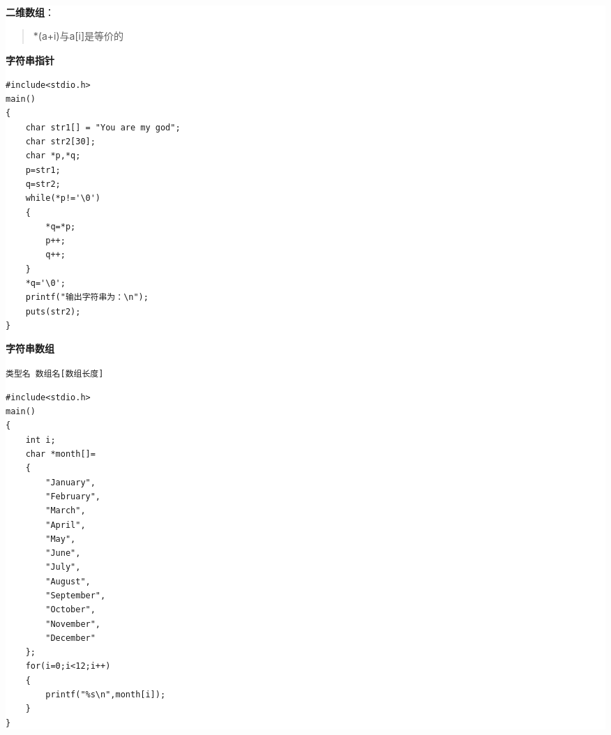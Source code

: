 

**二维数组**：



> *(a+i)与a[i]是等价的
>



**字符串指针**



```plain
#include<stdio.h>
main()
{
	char str1[] = "You are my god";
	char str2[30];
	char *p,*q;
	p=str1;
	q=str2;
	while(*p!='\0')
	{
		*q=*p;
		p++;
		q++;
	}
	*q='\0';
	printf("输出字符串为：\n");
	puts(str2);
}
```



**字符串数组**



`类型名 数组名[数组长度]`



```plain
#include<stdio.h>
main()
{
	int i;
	char *month[]=
	{
		"January",
		"February",
		"March",
		"April",
		"May",
		"June",
		"July",
		"August",
		"September",
		"October",
		"November",
		"December"
	};
	for(i=0;i<12;i++)
	{
		printf("%s\n",month[i]);
	}
}
```

